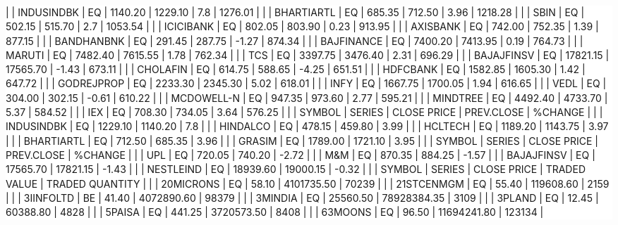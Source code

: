 |  | INDUSINDBK | EQ | 1140.20 | 1229.10 | 7.8 | 1276.01 |
|  | BHARTIARTL | EQ | 685.35 | 712.50 | 3.96 | 1218.28 |
|  | SBIN | EQ | 502.15 | 515.70 | 2.7 | 1053.54 |
|  | ICICIBANK | EQ | 802.05 | 803.90 | 0.23 | 913.95 |
|  | AXISBANK | EQ | 742.00 | 752.35 | 1.39 | 877.15 |
|  | BANDHANBNK | EQ | 291.45 | 287.75 | -1.27 | 874.34 |
|  | BAJFINANCE | EQ | 7400.20 | 7413.95 | 0.19 | 764.73 |
|  | MARUTI | EQ | 7482.40 | 7615.55 | 1.78 | 762.34 |
|  | TCS | EQ | 3397.75 | 3476.40 | 2.31 | 696.29 |
|  | BAJAJFINSV | EQ | 17821.15 | 17565.70 | -1.43 | 673.11 |
|  | CHOLAFIN | EQ | 614.75 | 588.65 | -4.25 | 651.51 |
|  | HDFCBANK | EQ | 1582.85 | 1605.30 | 1.42 | 647.72 |
|  | GODREJPROP | EQ | 2233.30 | 2345.30 | 5.02 | 618.01 |
|  | INFY | EQ | 1667.75 | 1700.05 | 1.94 | 616.65 |
|  | VEDL | EQ | 304.00 | 302.15 | -0.61 | 610.22 |
|  | MCDOWELL-N | EQ | 947.35 | 973.60 | 2.77 | 595.21 |
|  | MINDTREE | EQ | 4492.40 | 4733.70 | 5.37 | 584.52 |
|  | IEX | EQ | 708.30 | 734.05 | 3.64 | 576.25 |
|  | SYMBOL | SERIES | CLOSE PRICE | PREV.CLOSE | %CHANGE |
|  | INDUSINDBK | EQ | 1229.10 | 1140.20 | 7.8 |
|  | HINDALCO | EQ | 478.15 | 459.80 | 3.99 |
|  | HCLTECH | EQ | 1189.20 | 1143.75 | 3.97 |
|  | BHARTIARTL | EQ | 712.50 | 685.35 | 3.96 |
|  | GRASIM | EQ | 1789.00 | 1721.10 | 3.95 |
|  | SYMBOL | SERIES | CLOSE PRICE | PREV.CLOSE | %CHANGE |
|  | UPL | EQ | 720.05 | 740.20 | -2.72 |
|  | M&M | EQ | 870.35 | 884.25 | -1.57 |
|  | BAJAJFINSV | EQ | 17565.70 | 17821.15 | -1.43 |
|  | NESTLEIND | EQ | 18939.60 | 19000.15 | -0.32 |
|  | SYMBOL | SERIES | CLOSE PRICE | TRADED VALUE | TRADED QUANTITY |
|  | 20MICRONS | EQ | 58.10 | 4101735.50 | 70239 |
|  | 21STCENMGM | EQ | 55.40 | 119608.60 | 2159 |
|  | 3IINFOLTD | BE | 41.40 | 4072890.60 | 98379 |
|  | 3MINDIA | EQ | 25560.50 | 78928384.35 | 3109 |
|  | 3PLAND | EQ | 12.45 | 60388.80 | 4828 |
|  | 5PAISA | EQ | 441.25 | 3720573.50 | 8408 |
|  | 63MOONS | EQ | 96.50 | 11694241.80 | 123134 |
